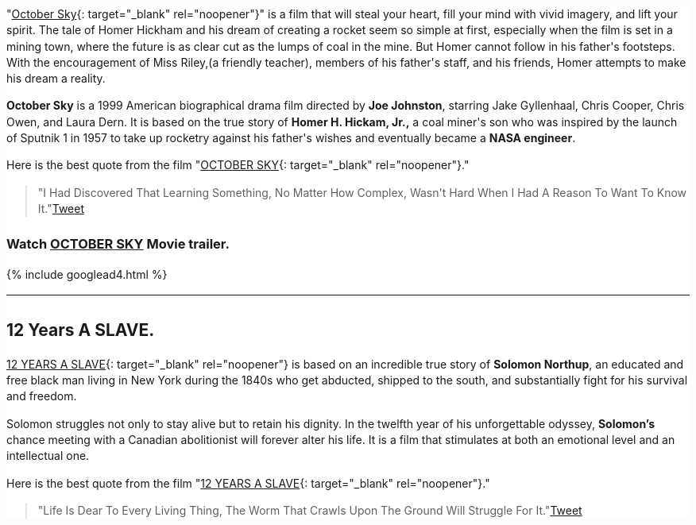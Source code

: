 "[October Sky](https://en.wikipedia.org/wiki/October_Sky){: target="_blank" rel="noopener"}" is a film that will steal your heart, fill your mind with vivid imagery, and lift your spirit. The tale of Homer Hickham and his dream of creating a rocket seem so simple at first, especially when the film is set in a mining town, where the future is as clear cut as the lumps of coal in the mine. But Homer cannot follow in his father's footsteps. With the encouragement of Miss Riley,(a friendly teacher), members of his father's staff, and his friends, Homer attempts to make his dream a reality.

<strong>October Sky</strong> is a 1999 American biographical drama film directed by <strong>Joe Johnston</strong>, starring Jake Gyllenhaal, Chris Cooper, Chris Owen, and Laura Dern. It is based on the true story of <strong>Homer H. Hickam, Jr.,</strong> a coal miner's son who was inspired by the launch of Sputnik 1 in 1957 to take up rocketry against his father's wishes and eventually became a <strong>NASA engineer</strong>.

Here is the best quote from the film "[OCTOBER SKY](https://www.imdb.com/title/tt0132477/?ref_=nv_sr_2){: target="_blank" rel="noopener"}."

<blockquote>"I Had Discovered That Learning Something, No Matter How Complex, Wasn't Hard When I Had A Reason To Want To Know It."<span><a class="w-inline-block social-share-btn tw" href="https://twitter.com/intent/tweet?" target="_blank" title="Tweet" onclick="window.open('https://twitter.com/intent/tweet?text=%20I%20Had%20Discovered%20That%20Learning%20Something,%20No%20Matter%20How%20Complex,%20Wasn't%20Hard%20When%20I%20Had%20A%20Reason%20To%20Want%20To%20Know%20It.' + encodeURIComponent(document.title) + ':%20 ' + encodeURIComponent(document.URL)); return false;">Tweet</a></span></blockquote>

<h3>Watch <a href="https://www.imdb.com/title/tt0132477/?ref_=nv_sr_2" target="_blank" rel="noopener">OCTOBER SKY</a> Movie trailer.</h3>

<div class="wrapper">
<div class="youtube" data-embed="zxJQgYPXjN4">
					<div class="play-button"></div>
				</div>
</div>

{% include googlead4.html %}

---

<h2 id="12-years-a-slave"><strong>12 Years A SLAVE.</strong></h2>

[12 YEARS A SLAVE](https://en.wikipedia.org/wiki/12_Years_a_Slave_(film)){: target="_blank" rel="noopener"} is based on an incredible true story of <strong>Solomon Northup</strong>, an educated and free black man living in New York during the 1840s who get abducted, shipped to the south, and substantially fight for his survival and freedom.

Solomon struggles not only to stay alive but to retain his dignity. In the twelfth year of his unforgettable odyssey, <strong>Solomon’s</strong> chance meeting with a Canadian abolitionist will forever alter his life. It is a film that stimulates at both an emotional level and an intellectual one.

Here is the best quote from the film "[12 YEARS A SLAVE](https://www.imdb.com/title/tt2024544/?ref_=nv_sr_1){: target="_blank" rel="noopener"}."

<blockquote>"Life Is Dear To Every Living Thing, The Worm That Crawls Upon The Ground Will Struggle For It."<span><a class="w-inline-block social-share-btn tw" href="https://twitter.com/intent/tweet?" target="_blank" title="Tweet" onclick="window.open('https://twitter.com/intent/tweet?text=%20Life%20Is%20Dear%20To%20Every%20Living%20Thing,%20The%20Worm%20That%20Crawls%20Upon%20The%20Ground%20Will%20Struggle%20For%20It.' + encodeURIComponent(document.title) + ':%20 ' + encodeURIComponent(document.URL)); return false;">Tweet</a></span></blockquote>

